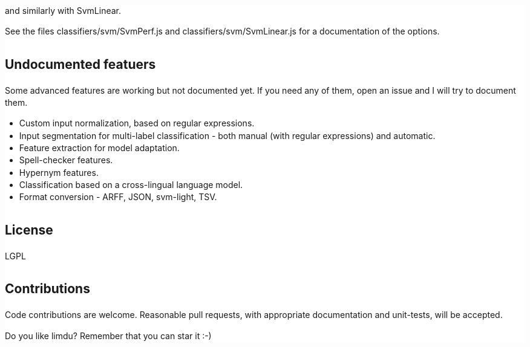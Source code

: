 and similarly with SvmLinear.

See the files classifiers/svm/SvmPerf.js and classifiers/svm/SvmLinear.js for a documentation of the options.


## Undocumented featuers

Some advanced features are working but not documented yet. If you need any of them, open an issue and I will try to document them.

* Custom input normalization, based on regular expressions.
* Input segmentation for multi-label classification - both manual (with regular expressions) and automatic.
* Feature extraction for model adaptation.
* Spell-checker features. 
* Hypernym features.
* Classification based on a cross-lingual language model.
* Format conversion - ARFF, JSON, svm-light, TSV.

## License

LGPL

## Contributions

Code contributions are welcome. Reasonable pull requests, with appropriate documentation and unit-tests, will be accepted.

Do you like limdu? Remember that you can star it :-)
